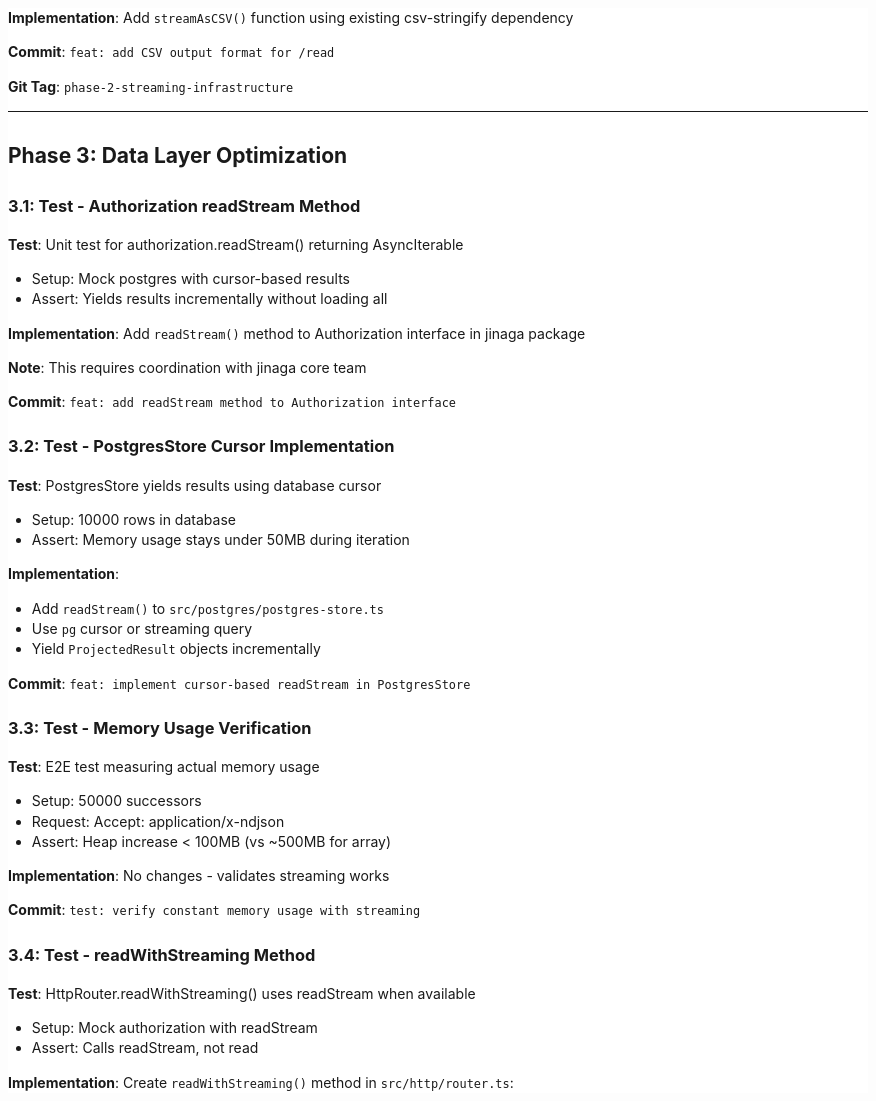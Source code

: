 **Implementation**: Add `streamAsCSV()` function using existing csv-stringify dependency

**Commit**: `feat: add CSV output format for /read`

**Git Tag**: `phase-2-streaming-infrastructure`

---

## Phase 3: Data Layer Optimization

### 3.1: Test - Authorization readStream Method

**Test**: Unit test for authorization.readStream() returning AsyncIterable

- Setup: Mock postgres with cursor-based results
- Assert: Yields results incrementally without loading all

**Implementation**: Add `readStream()` method to Authorization interface in jinaga package

**Note**: This requires coordination with jinaga core team

**Commit**: `feat: add readStream method to Authorization interface`

### 3.2: Test - PostgresStore Cursor Implementation

**Test**: PostgresStore yields results using database cursor

- Setup: 10000 rows in database
- Assert: Memory usage stays under 50MB during iteration

**Implementation**:

- Add `readStream()` to `src/postgres/postgres-store.ts`
- Use `pg` cursor or streaming query
- Yield `ProjectedResult` objects incrementally

**Commit**: `feat: implement cursor-based readStream in PostgresStore`

### 3.3: Test - Memory Usage Verification

**Test**: E2E test measuring actual memory usage

- Setup: 50000 successors
- Request: Accept: application/x-ndjson
- Assert: Heap increase < 100MB (vs ~500MB for array)

**Implementation**: No changes - validates streaming works

**Commit**: `test: verify constant memory usage with streaming`

### 3.4: Test - readWithStreaming Method

**Test**: HttpRouter.readWithStreaming() uses readStream when available

- Setup: Mock authorization with readStream
- Assert: Calls readStream, not read

**Implementation**: Create `readWithStreaming()` method in `src/http/router.ts`:
